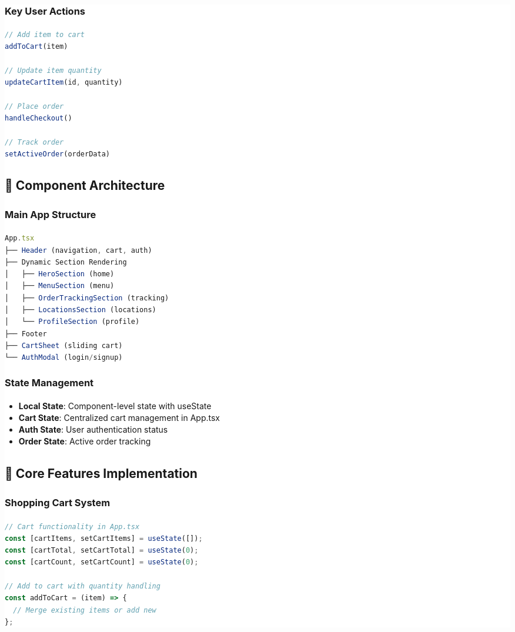 ### Key User Actions
```typescript
// Add item to cart
addToCart(item)

// Update item quantity
updateCartItem(id, quantity)

// Place order
handleCheckout()

// Track order
setActiveOrder(orderData)
```

## 🧩 Component Architecture

### Main App Structure
```typescript
App.tsx
├── Header (navigation, cart, auth)
├── Dynamic Section Rendering
│   ├── HeroSection (home)
│   ├── MenuSection (menu)
│   ├── OrderTrackingSection (tracking)
│   ├── LocationsSection (locations)
│   └── ProfileSection (profile)
├── Footer
├── CartSheet (sliding cart)
└── AuthModal (login/signup)
```

### State Management
- **Local State**: Component-level state with useState
- **Cart State**: Centralized cart management in App.tsx
- **Auth State**: User authentication status
- **Order State**: Active order tracking

## 🎯 Core Features Implementation

### Shopping Cart System
```typescript
// Cart functionality in App.tsx
const [cartItems, setCartItems] = useState([]);
const [cartTotal, setCartTotal] = useState(0);
const [cartCount, setCartCount] = useState(0);

// Add to cart with quantity handling
const addToCart = (item) => {
  // Merge existing items or add new
};
```

